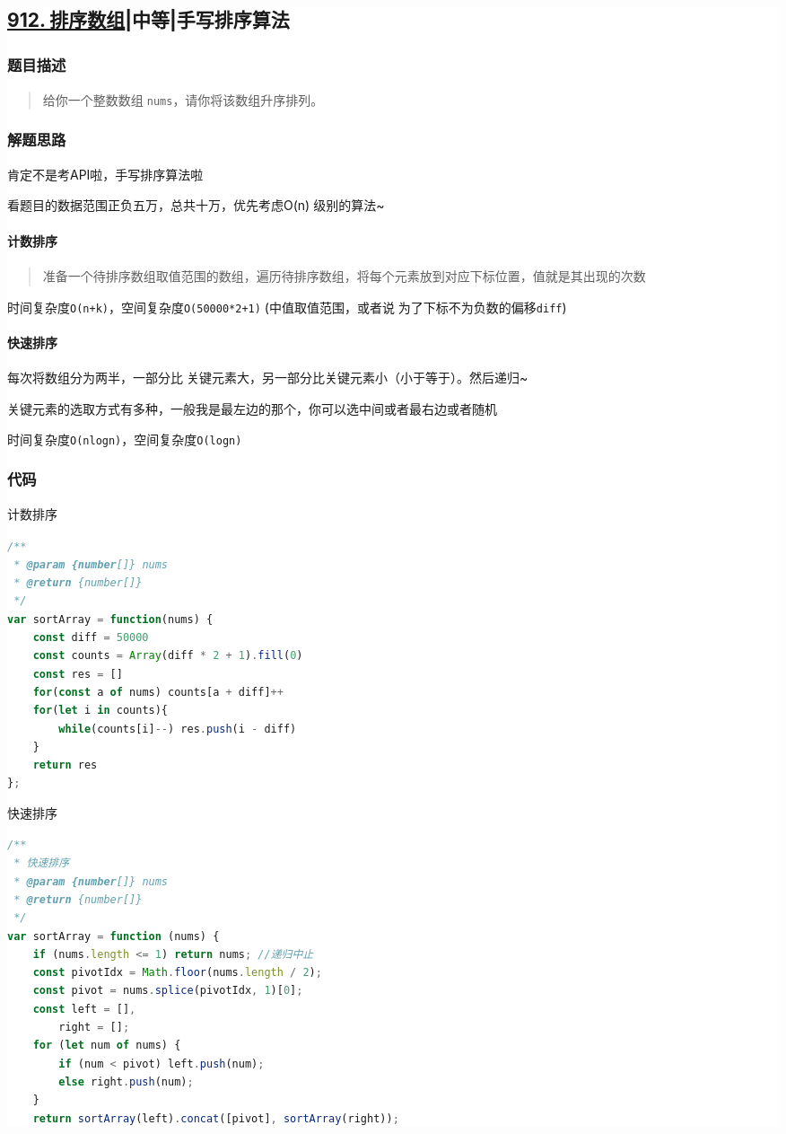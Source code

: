 

## [912. 排序数组](https://leetcode.cn/problems/sort-an-array/)|中等|手写排序算法

### 题目描述

> 给你一个整数数组 `nums`，请你将该数组升序排列。

### 解题思路

肯定不是考API啦，手写排序算法啦

看题目的数据范围正负五万，总共十万，优先考虑O(n) 级别的算法~

#### 计数排序

> 准备一个待排序数组取值范围的数组，遍历待排序数组，将每个元素放到对应下标位置，值就是其出现的次数

时间复杂度`O(n+k)`，空间复杂度`O(50000*2+1)`  (中值取值范围，或者说 为了下标不为负数的偏移`diff`)

#### 快速排序

每次将数组分为两半，一部分比 关键元素大，另一部分比关键元素小（小于等于）。然后递归~

关键元素的选取方式有多种，一般我是最左边的那个，你可以选中间或者最右边或者随机

时间复杂度`O(nlogn)`，空间复杂度`O(logn)`

### 代码

计数排序

```js
/**
 * @param {number[]} nums
 * @return {number[]}
 */
var sortArray = function(nums) {
    const diff = 50000
    const counts = Array(diff * 2 + 1).fill(0)
    const res = []
    for(const a of nums) counts[a + diff]++
    for(let i in counts){
        while(counts[i]--) res.push(i - diff)
    }
    return res
};
```

快速排序

```js
/**
 * 快速排序
 * @param {number[]} nums
 * @return {number[]}
 */
var sortArray = function (nums) {
	if (nums.length <= 1) return nums; //递归中止
	const pivotIdx = Math.floor(nums.length / 2);
	const pivot = nums.splice(pivotIdx, 1)[0];
	const left = [],
		right = [];
	for (let num of nums) {
		if (num < pivot) left.push(num);
		else right.push(num);
	}
	return sortArray(left).concat([pivot], sortArray(right));
```